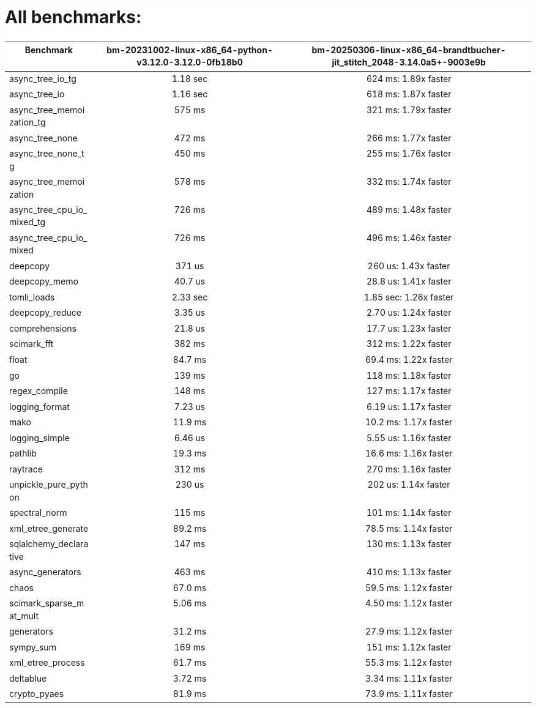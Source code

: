 All benchmarks:
===============

| Benchmark                  | bm-20231002-linux-x86_64-python-v3.12.0-3.12.0-0fb18b0 | bm-20250306-linux-x86_64-brandtbucher-jit_stitch_2048-3.14.0a5+-9003e9b |
|----------------------------|:------------------------------------------------------:|:-----------------------------------------------------------------------:|
| async_tree_io_tg           | 1.18 sec                                               | 624 ms: 1.89x faster                                                    |
| async_tree_io              | 1.16 sec                                               | 618 ms: 1.87x faster                                                    |
| async_tree_memoization_tg  | 575 ms                                                 | 321 ms: 1.79x faster                                                    |
| async_tree_none            | 472 ms                                                 | 266 ms: 1.77x faster                                                    |
| async_tree_none_tg         | 450 ms                                                 | 255 ms: 1.76x faster                                                    |
| async_tree_memoization     | 578 ms                                                 | 332 ms: 1.74x faster                                                    |
| async_tree_cpu_io_mixed_tg | 726 ms                                                 | 489 ms: 1.48x faster                                                    |
| async_tree_cpu_io_mixed    | 726 ms                                                 | 496 ms: 1.46x faster                                                    |
| deepcopy                   | 371 us                                                 | 260 us: 1.43x faster                                                    |
| deepcopy_memo              | 40.7 us                                                | 28.8 us: 1.41x faster                                                   |
| tomli_loads                | 2.33 sec                                               | 1.85 sec: 1.26x faster                                                  |
| deepcopy_reduce            | 3.35 us                                                | 2.70 us: 1.24x faster                                                   |
| comprehensions             | 21.8 us                                                | 17.7 us: 1.23x faster                                                   |
| scimark_fft                | 382 ms                                                 | 312 ms: 1.22x faster                                                    |
| float                      | 84.7 ms                                                | 69.4 ms: 1.22x faster                                                   |
| go                         | 139 ms                                                 | 118 ms: 1.18x faster                                                    |
| regex_compile              | 148 ms                                                 | 127 ms: 1.17x faster                                                    |
| logging_format             | 7.23 us                                                | 6.19 us: 1.17x faster                                                   |
| mako                       | 11.9 ms                                                | 10.2 ms: 1.17x faster                                                   |
| logging_simple             | 6.46 us                                                | 5.55 us: 1.16x faster                                                   |
| pathlib                    | 19.3 ms                                                | 16.6 ms: 1.16x faster                                                   |
| raytrace                   | 312 ms                                                 | 270 ms: 1.16x faster                                                    |
| unpickle_pure_python       | 230 us                                                 | 202 us: 1.14x faster                                                    |
| spectral_norm              | 115 ms                                                 | 101 ms: 1.14x faster                                                    |
| xml_etree_generate         | 89.2 ms                                                | 78.5 ms: 1.14x faster                                                   |
| sqlalchemy_declarative     | 147 ms                                                 | 130 ms: 1.13x faster                                                    |
| async_generators           | 463 ms                                                 | 410 ms: 1.13x faster                                                    |
| chaos                      | 67.0 ms                                                | 59.5 ms: 1.12x faster                                                   |
| scimark_sparse_mat_mult    | 5.06 ms                                                | 4.50 ms: 1.12x faster                                                   |
| generators                 | 31.2 ms                                                | 27.9 ms: 1.12x faster                                                   |
| sympy_sum                  | 169 ms                                                 | 151 ms: 1.12x faster                                                    |
| xml_etree_process          | 61.7 ms                                                | 55.3 ms: 1.12x faster                                                   |
| deltablue                  | 3.72 ms                                                | 3.34 ms: 1.11x faster                                                   |
| crypto_pyaes               | 81.9 ms                                                | 73.9 ms: 1.11x faster                                                   |